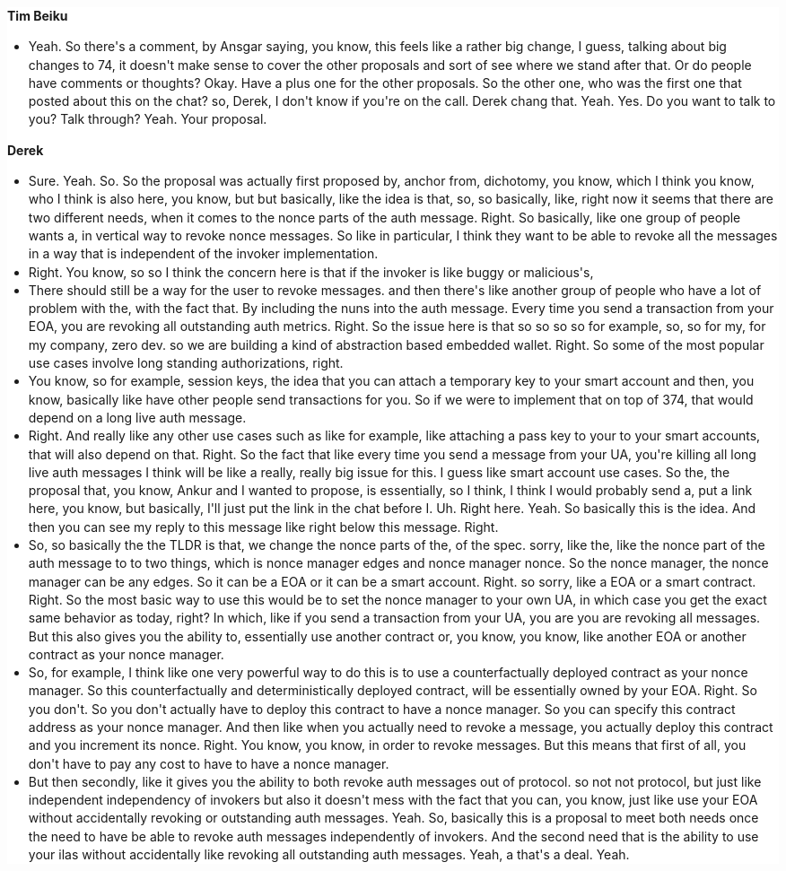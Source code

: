 **Tim Beiku**
* Yeah. So there's a comment, by Ansgar saying, you know, this feels like a rather big change, I guess, talking about big changes to 74, it doesn't make sense to cover the other proposals and sort of see where we stand after that. Or do people have comments or thoughts? Okay. Have a plus one for the other proposals. So the other one, who was the first one that posted about this on the chat? so, Derek, I don't know if you're on the call. Derek chang that. Yeah. Yes. Do you want to talk to you? Talk through? Yeah. Your proposal. 

**Derek**
* Sure. Yeah. So. So the proposal was actually first proposed by, anchor from, dichotomy, you know, which I think you know, who I think is also here, you know, but but basically, like the idea is that, so, so basically, like, right now it seems that there are two different needs, when it comes to the nonce parts of the auth message. Right. So basically, like one group of people wants a, in vertical way to revoke nonce messages. So like in particular, I think they want to be able to revoke all the messages in a way that is independent of the invoker implementation.
* Right. You know, so so I think the concern here is that if the invoker is like buggy or malicious's, 
* There should still be a way for the user to revoke messages. and then there's like another group of people who have a lot of problem  with the, with the fact that. By including the nuns into the auth message. Every time you send a transaction from your EOA, you are revoking all outstanding auth metrics. Right. So the issue here is that so so so so for example, so, so for my, for my company, zero dev. so we are building a kind of abstraction based embedded wallet. Right. So some of the most popular use cases involve long standing authorizations, right.
* You know, so for example, session keys, the idea that you can attach a temporary key to your smart account and then, you know, basically like have other people send transactions for you. So if we were to implement that on top of 374, that would depend on  a long live auth message. 
* Right. And really like any other use cases such as like for example, like attaching a pass key to your to your smart accounts, that will also depend on that. Right. So the fact that like every time you send a message from your UA, you're killing all long live auth messages I think will be like a really, really big issue for this. I guess like smart account use cases. So the, the proposal that, you know, Ankur and I wanted to propose, is essentially, so I think, I think I would probably send a, put a link here, you know, but basically, I'll just put the link in the chat before I. Uh. Right here. Yeah. So basically this is the idea. And then you can see my reply to this message like right below this message. Right.
* So, so basically the the TLDR is that, we change the nonce parts of the, of the spec. sorry, like the, like the nonce part of the auth message to to two things, which is nonce manager edges and nonce manager nonce. So the nonce manager, the nonce manager can be any edges. So it can be a EOA or it can be a smart account. Right. so sorry, like a EOA or a smart contract. Right. So the most basic way to use this would be to set the nonce manager to your own UA, in which case you get the exact same behavior as today, right? In which, like if you send a transaction from your UA, you are you are revoking all messages. But this also gives you the ability to, essentially use another contract or, you know, you know, like another EOA or another contract as your nonce manager. 
* So, for example, I think like one very powerful way to do this is to use a counterfactually deployed contract as your nonce manager. So this counterfactually and deterministically deployed contract, will be essentially owned by your EOA. Right. So you don't. So you don't actually have to deploy this contract to have a nonce manager. So you can specify this contract address as your nonce manager. And then like when you actually need to revoke a message, you actually deploy this contract and you increment its nonce. Right. You know, you know, in order to revoke messages. But this means that first of all, you don't have to pay any cost to have to have a nonce manager.
* But then secondly, like it gives you the ability to both revoke auth messages out of protocol. so not not protocol, but just like independent independency of invokers but also it doesn't mess with the fact that you can, you know, just like use your EOA without accidentally revoking or outstanding auth messages. Yeah. So, basically this is a proposal to meet both needs once the need to have be able to revoke auth messages independently of invokers. And the second need that is the ability to use your ilas without accidentally like revoking all outstanding auth messages. Yeah, a that's a deal. Yeah. 
